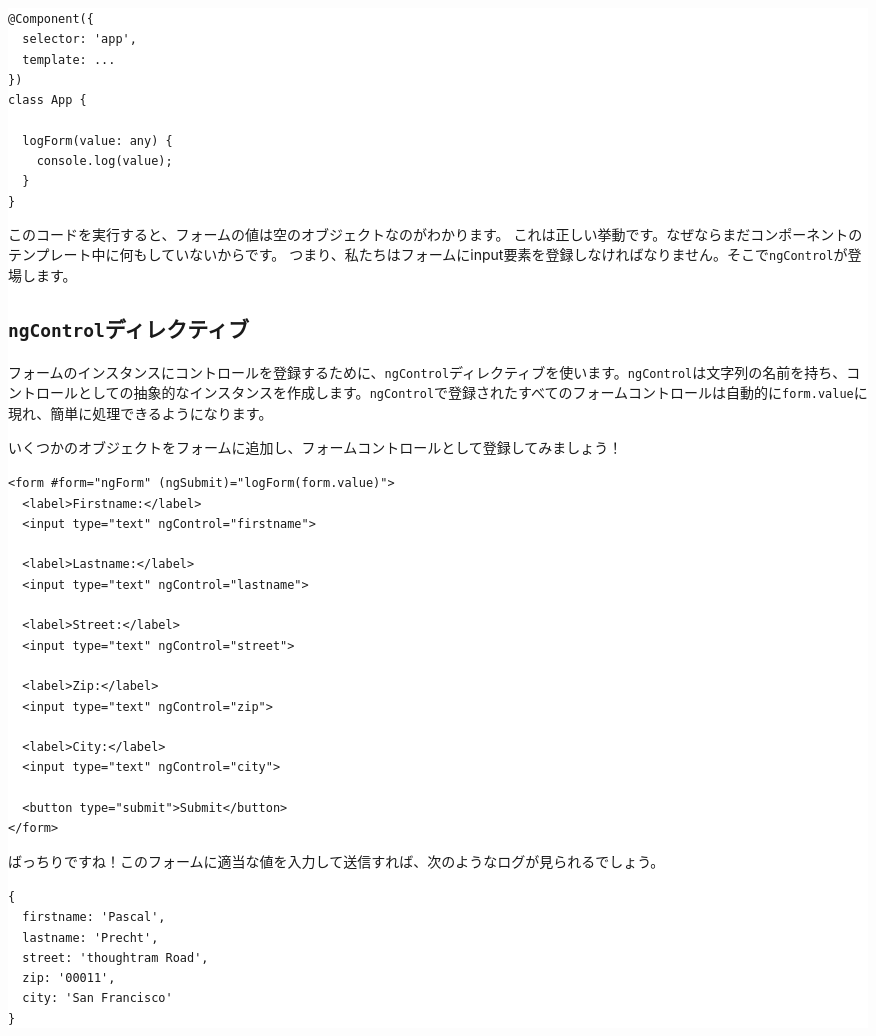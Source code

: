 ```
@Component({
  selector: 'app',
  template: ...
})
class App {

  logForm(value: any) {
    console.log(value);
  }
}
```

このコードを実行すると、フォームの値は空のオブジェクトなのがわかります。 これは正しい挙動です。なぜならまだコンポーネントのテンプレート中に何もしていないからです。 つまり、私たちはフォームにinput要素を登録しなければなりません。そこで`ngControl`が登場します。

## `ngControl`ディレクティブ

フォームのインスタンスにコントロールを登録するために、`ngControl`ディレクティブを使います。`ngControl`は文字列の名前を持ち、コントロールとしての抽象的なインスタンスを作成します。`ngControl`で登録されたすべてのフォームコントロールは自動的に`form.value`に現れ、簡単に処理できるようになります。

いくつかのオブジェクトをフォームに追加し、フォームコントロールとして登録してみましょう！

```
<form #form="ngForm" (ngSubmit)="logForm(form.value)">
  <label>Firstname:</label>
  <input type="text" ngControl="firstname">

  <label>Lastname:</label>
  <input type="text" ngControl="lastname">

  <label>Street:</label>
  <input type="text" ngControl="street">

  <label>Zip:</label>
  <input type="text" ngControl="zip">

  <label>City:</label>
  <input type="text" ngControl="city">

  <button type="submit">Submit</button>
</form>
```

ばっちりですね！このフォームに適当な値を入力して送信すれば、次のようなログが見られるでしょう。

```
{
  firstname: 'Pascal',
  lastname: 'Precht',
  street: 'thoughtram Road',
  zip: '00011',
  city: 'San Francisco'
}
```

